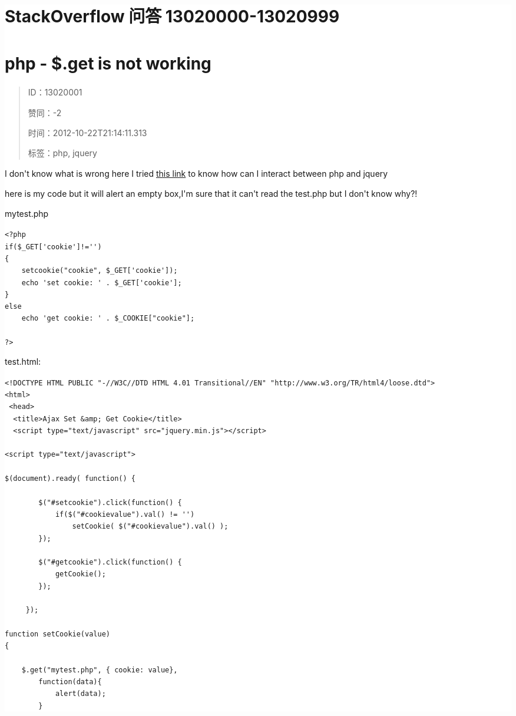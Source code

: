 # StackOverflow 问答 13020000-13020999

# php - $.get is not working

> ID：13020001
> 
> 赞同：-2
> 
> 时间：2012-10-22T21:14:11.313
> 
> 标签：php, jquery

I don't know what is wrong here I tried [this link](http://www.passer-by.net/2011/09/18/how-to-set-get-cookie-via-ajax/#codesyntax_2) to know how can I interact between php and jquery

here is my code but it will alert an empty box,I'm sure that it can't read the test.php but I don't know why?!

mytest.php

```
<?php
if($_GET['cookie']!='')
{
    setcookie("cookie", $_GET['cookie']);
    echo 'set cookie: ' . $_GET['cookie'];
}
else
    echo 'get cookie: ' . $_COOKIE["cookie"];

?> 
```

test.html:

```
<!DOCTYPE HTML PUBLIC "-//W3C//DTD HTML 4.01 Transitional//EN" "http://www.w3.org/TR/html4/loose.dtd">
<html>
 <head>
  <title>Ajax Set &amp; Get Cookie</title>
  <script type="text/javascript" src="jquery.min.js"></script> 

<script type="text/javascript">

$(document).ready( function() {

        $("#setcookie").click(function() {
            if($("#cookievalue").val() != '')
                setCookie( $("#cookievalue").val() );
        });

        $("#getcookie").click(function() {
            getCookie();
        });

     });

function setCookie(value)
{

    $.get("mytest.php", { cookie: value},
        function(data){
            alert(data);
        }
```